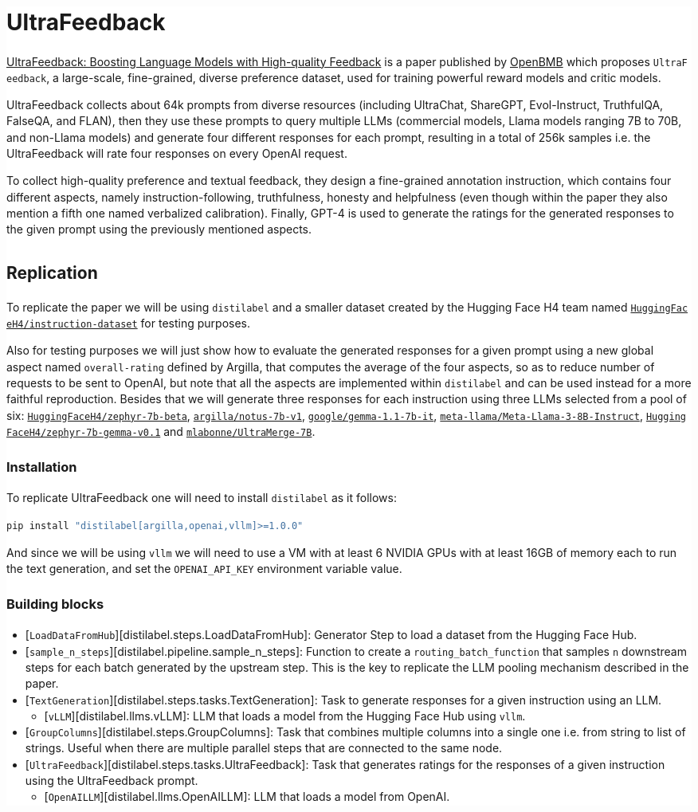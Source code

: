 # UltraFeedback

[UltraFeedback: Boosting Language Models with High-quality Feedback](https://arxiv.org/abs/2310.01377) is a paper published by [OpenBMB](https://www.openbmb.cn/home) which proposes `UltraFeedback`, a large-scale, fine-grained, diverse preference dataset, used for training powerful reward models and critic models.

UltraFeedback collects about 64k prompts from diverse resources (including UltraChat, ShareGPT, Evol-Instruct, TruthfulQA, FalseQA, and FLAN), then they use these prompts to query multiple LLMs (commercial models, Llama models ranging 7B to 70B, and non-Llama models) and generate four different responses for each prompt, resulting in a total of 256k samples i.e. the UltraFeedback will rate four responses on every OpenAI request.

To collect high-quality preference and textual feedback, they design a fine-grained annotation instruction, which contains four different aspects, namely instruction-following, truthfulness, honesty and helpfulness (even though within the paper they also mention a fifth one named verbalized calibration). Finally, GPT-4 is used to generate the ratings for the generated responses to the given prompt using the previously mentioned aspects.

## Replication

To replicate the paper we will be using `distilabel` and a smaller dataset created by the Hugging Face H4 team named [`HuggingFaceH4/instruction-dataset`](https://huggingface.co/datasets/HuggingFaceH4/instruction-dataset) for testing purposes.

Also for testing purposes we will just show how to evaluate the generated responses for a given prompt using a new global aspect named `overall-rating` defined by Argilla, that computes the average of the four aspects, so as to reduce number of requests to be sent to OpenAI, but note that all the aspects are implemented within `distilabel` and can be used instead for a more faithful reproduction. Besides that we will generate three responses for each instruction using three LLMs selected from a pool of six: [`HuggingFaceH4/zephyr-7b-beta`](https://huggingface.co/HuggingFaceH4/zephyr-7b-beta), [`argilla/notus-7b-v1`](https://huggingface.co/argilla/notus-7b-v1), [`google/gemma-1.1-7b-it`](https://huggingface.co/google/gemma-1.1-7b-it), [`meta-llama/Meta-Llama-3-8B-Instruct`](https://huggingface.co/meta-llama/Meta-Llama-3-8B-Instruct), [`HuggingFaceH4/zephyr-7b-gemma-v0.1`](https://huggingface.co/HuggingFaceH4/zephyr-7b-gemma-v0.1) and [`mlabonne/UltraMerge-7B`](https://huggingface.co/mlabonne/UltraMerge-7B).

### Installation

To replicate UltraFeedback one will need to install `distilabel` as it follows:

```bash
pip install "distilabel[argilla,openai,vllm]>=1.0.0"
```

And since we will be using `vllm` we will need to use a VM with at least 6 NVIDIA GPUs with at least 16GB of memory each to run the text generation, and set the `OPENAI_API_KEY` environment variable value.

### Building blocks

- [`LoadDataFromHub`][distilabel.steps.LoadDataFromHub]: Generator Step to load a dataset from the Hugging Face Hub.
- [`sample_n_steps`][distilabel.pipeline.sample_n_steps]: Function to create a `routing_batch_function` that samples `n` downstream steps for each batch generated by the upstream step. This is the key to replicate the LLM pooling mechanism described in the paper.
- [`TextGeneration`][distilabel.steps.tasks.TextGeneration]: Task to generate responses for a given instruction using an LLM.
    - [`vLLM`][distilabel.llms.vLLM]: LLM that loads a model from the Hugging Face Hub using `vllm`.
- [`GroupColumns`][distilabel.steps.GroupColumns]: Task that combines multiple columns into a single one i.e. from string to list of strings. Useful when there are multiple parallel steps that are connected to the same node.
- [`UltraFeedback`][distilabel.steps.tasks.UltraFeedback]: Task that generates ratings for the responses of a given instruction using the UltraFeedback prompt.
    - [`OpenAILLM`][distilabel.llms.OpenAILLM]: LLM that loads a model from OpenAI.